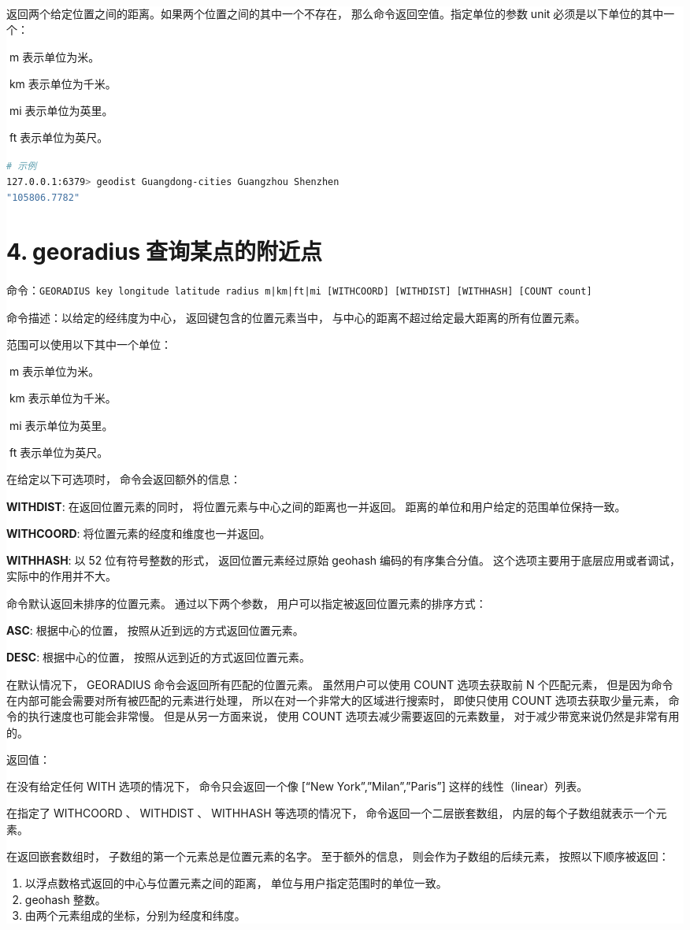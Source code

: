 返回两个给定位置之间的距离。如果两个位置之间的其中一个不存在， 那么命令返回空值。指定单位的参数 unit 必须是以下单位的其中一个：

​	m 表示单位为米。

​	km 表示单位为千米。

​	mi 表示单位为英里。

​	ft 表示单位为英尺。

```bash
# 示例
127.0.0.1:6379> geodist Guangdong-cities Guangzhou Shenzhen
"105806.7782"
```

# 4. georadius 查询某点的附近点

命令：`GEORADIUS key longitude latitude radius m|km|ft|mi [WITHCOORD] [WITHDIST] [WITHHASH] [COUNT count]`

命令描述：以给定的经纬度为中心， 返回键包含的位置元素当中， 与中心的距离不超过给定最大距离的所有位置元素。

范围可以使用以下其中一个单位：

​	m 表示单位为米。

​	km 表示单位为千米。

​	mi 表示单位为英里。

​	ft 表示单位为英尺。

在给定以下可选项时， 命令会返回额外的信息：

**WITHDIST**: 在返回位置元素的同时， 将位置元素与中心之间的距离也一并返回。 距离的单位和用户给定的范围单位保持一致。

**WITHCOORD**: 将位置元素的经度和维度也一并返回。

**WITHHASH**: 以 52 位有符号整数的形式， 返回位置元素经过原始 geohash 编码的有序集合分值。 这个选项主要用于底层应用或者调试， 实际中的作用并不大。

命令默认返回未排序的位置元素。 通过以下两个参数， 用户可以指定被返回位置元素的排序方式：

**ASC**: 根据中心的位置， 按照从近到远的方式返回位置元素。

**DESC**: 根据中心的位置， 按照从远到近的方式返回位置元素。

在默认情况下， GEORADIUS 命令会返回所有匹配的位置元素。 虽然用户可以使用 COUNT <count> 选项去获取前 N 个匹配元素， 但是因为命令在内部可能会需要对所有被匹配的元素进行处理， 所以在对一个非常大的区域进行搜索时， 即使只使用 COUNT 选项去获取少量元素， 命令的执行速度也可能会非常慢。 但是从另一方面来说， 使用 COUNT 选项去减少需要返回的元素数量， 对于减少带宽来说仍然是非常有用的。

返回值：

在没有给定任何 WITH 选项的情况下， 命令只会返回一个像 [“New York”,”Milan”,”Paris”] 这样的线性（linear）列表。

在指定了 WITHCOORD 、 WITHDIST 、 WITHHASH 等选项的情况下， 命令返回一个二层嵌套数组， 内层的每个子数组就表示一个元素。

在返回嵌套数组时， 子数组的第一个元素总是位置元素的名字。 至于额外的信息， 则会作为子数组的后续元素， 按照以下顺序被返回：

1. 以浮点数格式返回的中心与位置元素之间的距离， 单位与用户指定范围时的单位一致。
2. geohash 整数。
3. 由两个元素组成的坐标，分别为经度和纬度。
